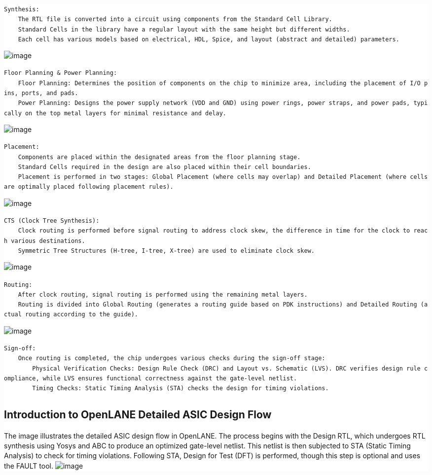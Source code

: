 

    Synthesis:
        The RTL file is converted into a circuit using components from the Standard Cell Library.
        Standard Cells in the library have a regular layout with the same height but different widths.
        Each cell has various models based on electrical, HDL, Spice, and layout (abstract and detailed) parameters.

![image](https://github.com/AnoushkaTripathi/NASSCOM-VSD-SoC-design-Program/assets/98522737/599e076a-2457-4a68-9a08-3b633402d22e)

    Floor Planning & Power Planning:
        Floor Planning: Determines the position of components on the chip to minimize area, including the placement of I/O pins, ports, and pads.
        Power Planning: Designs the power supply network (VDD and GND) using power rings, power straps, and power pads, typically on the top metal layers for minimal resistance and delay.
![image](https://github.com/AnoushkaTripathi/NASSCOM-VSD-SoC-design-Program/assets/98522737/eb783ee4-4d8f-4c51-903f-2b9604260995)

    Placement:
        Components are placed within the designated areas from the floor planning stage.
        Standard Cells required in the design are also placed within their cell boundaries.
        Placement is performed in two stages: Global Placement (where cells may overlap) and Detailed Placement (where cells are optimally placed following placement rules).

![image](https://github.com/AnoushkaTripathi/NASSCOM-VSD-SoC-design-Program/assets/98522737/dc935b28-2c27-4c45-8975-43f0e967c2a7)


    CTS (Clock Tree Synthesis):
        Clock routing is performed before signal routing to address clock skew, the difference in time for the clock to reach various destinations.
        Symmetric Tree Structures (H-tree, I-tree, X-tree) are used to eliminate clock skew.

![image](https://github.com/AnoushkaTripathi/NASSCOM-VSD-SoC-design-Program/assets/98522737/66062429-e200-4679-8c61-bbd253ee44fd)


    Routing:
        After clock routing, signal routing is performed using the remaining metal layers.
        Routing is divided into Global Routing (generates a routing guide based on PDK instructions) and Detailed Routing (actual routing according to the guide).
![image](https://github.com/AnoushkaTripathi/NASSCOM-VSD-SoC-design-Program/assets/98522737/6aa48de1-e1b3-4752-b38a-e0b996cf4aae)


    Sign-off:
        Once routing is completed, the chip undergoes various checks during the sign-off stage:
            Physical Verification Checks: Design Rule Check (DRC) and Layout vs. Schematic (LVS). DRC verifies design rule compliance, while LVS ensures functional correctness against the gate-level netlist.
            Timing Checks: Static Timing Analysis (STA) checks the design for timing violations.

## Introduction to OpenLANE Detailed ASIC Design Flow

The image illustrates the detailed ASIC design flow in OpenLANE. The process begins with the Design RTL, which undergoes RTL synthesis using Yosys and ABC to produce an optimized gate-level netlist. This netlist is then subjected to STA (Static Timing Analysis) to check for timing violations. Following STA, Design for Test (DFT) is performed, though this step is optional and uses the FAULT tool.
![image](https://github.com/AnoushkaTripathi/NASSCOM-VSD-SoC-design-Program/assets/98522737/837ca897-9005-40c0-acda-a4adb68836bf)
